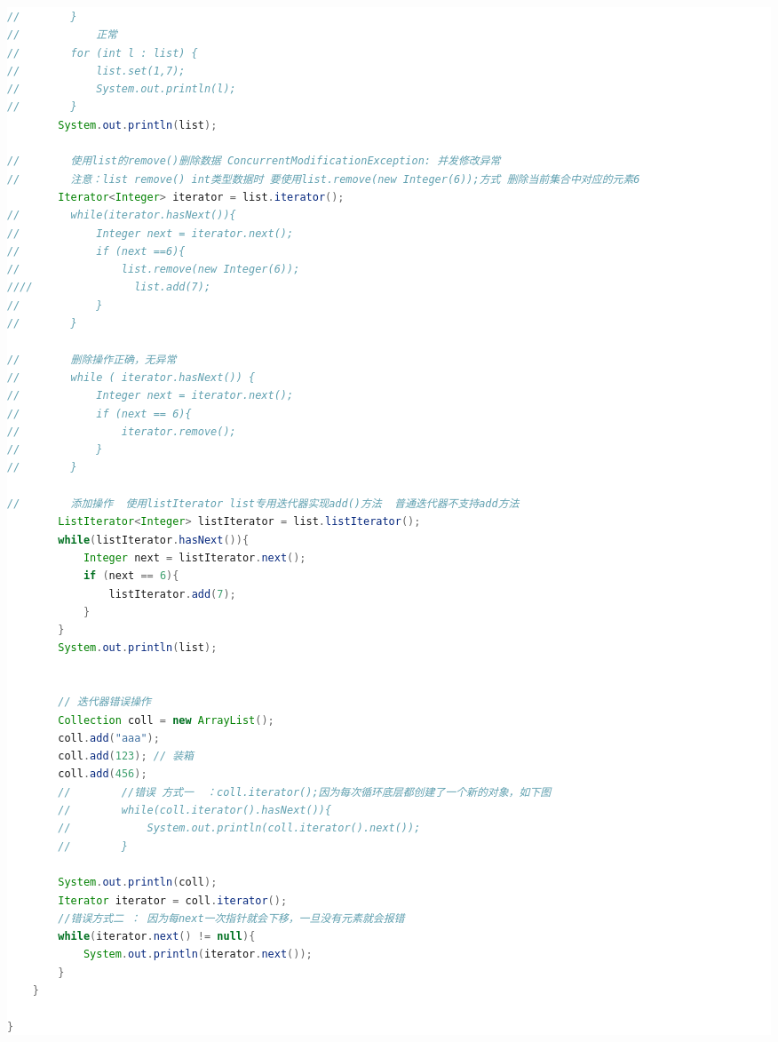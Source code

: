   ```java
  //        }
  //            正常
  //        for (int l : list) {
  //            list.set(1,7);
  //            System.out.println(l);
  //        }
          System.out.println(list);
  
  //        使用list的remove()删除数据 ConcurrentModificationException: 并发修改异常
  //        注意：list remove() int类型数据时 要使用list.remove(new Integer(6));方式 删除当前集合中对应的元素6
          Iterator<Integer> iterator = list.iterator();
  //        while(iterator.hasNext()){
  //            Integer next = iterator.next();
  //            if (next ==6){
  //                list.remove(new Integer(6));
  ////                list.add(7);
  //            }
  //        }
  
  //        删除操作正确，无异常
  //        while ( iterator.hasNext()) {
  //            Integer next = iterator.next();
  //            if (next == 6){
  //                iterator.remove();
  //            }
  //        }
  
  //        添加操作  使用listIterator list专用迭代器实现add()方法  普通迭代器不支持add方法
          ListIterator<Integer> listIterator = list.listIterator();
          while(listIterator.hasNext()){
              Integer next = listIterator.next();
              if (next == 6){
                  listIterator.add(7);
              }
          }
          System.out.println(list);
  	
          
          // 迭代器错误操作
          Collection coll = new ArrayList();
          coll.add("aaa");
          coll.add(123); // 装箱
          coll.add(456);
          //        //错误 方式一  ：coll.iterator();因为每次循环底层都创建了一个新的对象，如下图
          //        while(coll.iterator().hasNext()){
          //            System.out.println(coll.iterator().next());
          //        }
  
          System.out.println(coll);
          Iterator iterator = coll.iterator();
          //错误方式二 ： 因为每next一次指针就会下移，一旦没有元素就会报错
          while(iterator.next() != null){
              System.out.println(iterator.next());
          }
      }
  
  }
  ```
